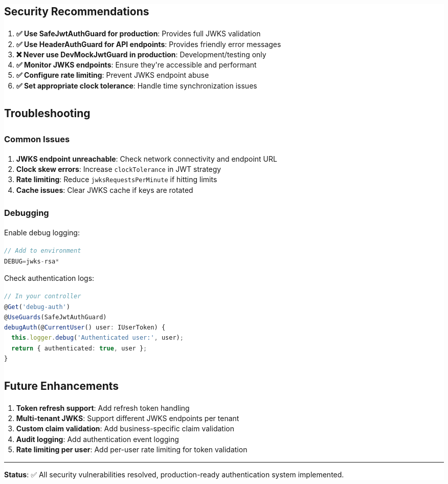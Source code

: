 ## Security Recommendations

1. **✅ Use SafeJwtAuthGuard for production**: Provides full JWKS validation
2. **✅ Use HeaderAuthGuard for API endpoints**: Provides friendly error messages
3. **❌ Never use DevMockJwtGuard in production**: Development/testing only
4. **✅ Monitor JWKS endpoints**: Ensure they're accessible and performant
5. **✅ Configure rate limiting**: Prevent JWKS endpoint abuse
6. **✅ Set appropriate clock tolerance**: Handle time synchronization issues

## Troubleshooting

### Common Issues

1. **JWKS endpoint unreachable**: Check network connectivity and endpoint URL
2. **Clock skew errors**: Increase `clockTolerance` in JWT strategy
3. **Rate limiting**: Reduce `jwksRequestsPerMinute` if hitting limits
4. **Cache issues**: Clear JWKS cache if keys are rotated

### Debugging

Enable debug logging:

```typescript
// Add to environment
DEBUG=jwks-rsa*
```

Check authentication logs:

```typescript
// In your controller
@Get('debug-auth')
@UseGuards(SafeJwtAuthGuard)
debugAuth(@CurrentUser() user: IUserToken) {
  this.logger.debug('Authenticated user:', user);
  return { authenticated: true, user };
}
```

## Future Enhancements

1. **Token refresh support**: Add refresh token handling
2. **Multi-tenant JWKS**: Support different JWKS endpoints per tenant
3. **Custom claim validation**: Add business-specific claim validation
4. **Audit logging**: Add authentication event logging
5. **Rate limiting per user**: Add per-user rate limiting for token validation

---

**Status**: ✅ All security vulnerabilities resolved, production-ready authentication system implemented.
